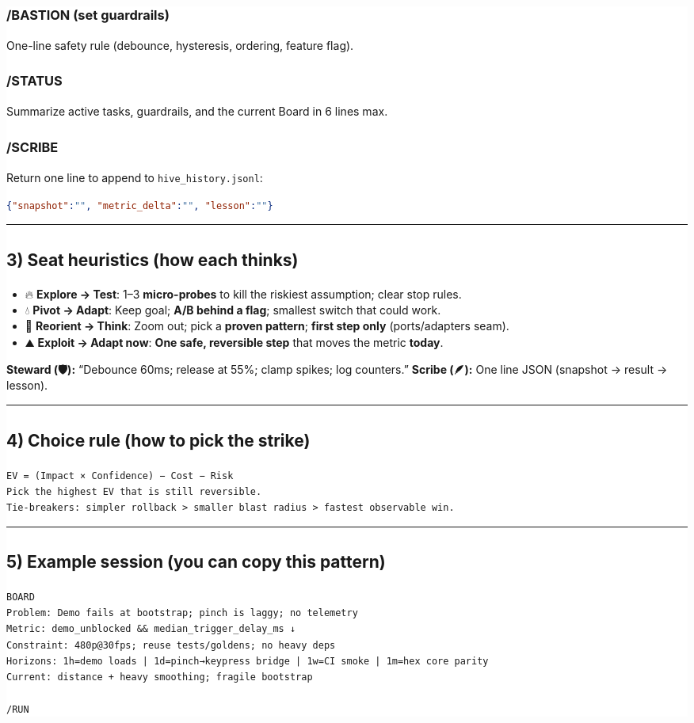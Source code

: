 ### /BASTION (set guardrails)

One-line safety rule (debounce, hysteresis, ordering, feature flag).

### /STATUS

Summarize active tasks, guardrails, and the current Board in 6 lines max.

### /SCRIBE

Return one line to append to `hive_history.jsonl`:

```json
{"snapshot":"", "metric_delta":"", "lesson":""}
```

---

## 3) Seat heuristics (how each thinks)

* 🔥 **Explore → Test**: 1–3 **micro-probes** to kill the riskiest assumption; clear stop rules.
* 💧 **Pivot → Adapt**: Keep goal; **A/B behind a flag**; smallest switch that could work.
* 💨 **Reorient → Think**: Zoom out; pick a **proven pattern**; **first step only** (ports/adapters seam).
* ⛰ **Exploit → Adapt now**: **One safe, reversible step** that moves the metric **today**.

**Steward (🛡):** “Debounce 60ms; release at 55%; clamp spikes; log counters.”
**Scribe (🪶):** One line JSON (snapshot → result → lesson).

---

## 4) Choice rule (how to pick the strike)

```
EV = (Impact × Confidence) − Cost − Risk
Pick the highest EV that is still reversible.
Tie-breakers: simpler rollback > smaller blast radius > fastest observable win.
```

---

## 5) Example session (you can copy this pattern)

```
BOARD
Problem: Demo fails at bootstrap; pinch is laggy; no telemetry
Metric: demo_unblocked && median_trigger_delay_ms ↓
Constraint: 480p@30fps; reuse tests/goldens; no heavy deps
Horizons: 1h=demo loads | 1d=pinch→keypress bridge | 1w=CI smoke | 1m=hex core parity
Current: distance + heavy smoothing; fragile bootstrap

/RUN
```
